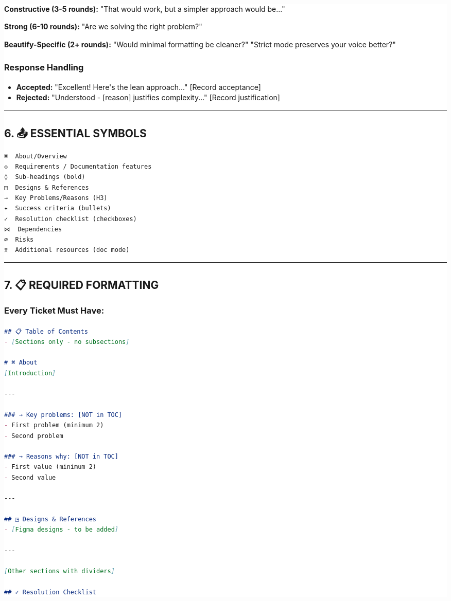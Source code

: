 **Constructive (3-5 rounds):**
"That would work, but a simpler approach would be..."

**Strong (6-10 rounds):**
"Are we solving the right problem?"

**Beautify-Specific (2+ rounds):**
"Would minimal formatting be cleaner?"
"Strict mode preserves your voice better?"

### Response Handling
- **Accepted:** "Excellent! Here's the lean approach..." [Record acceptance]
- **Rejected:** "Understood - [reason] justifies complexity..." [Record justification]

---

## 6. 📤 ESSENTIAL SYMBOLS

```markdown
⌘  About/Overview
◇  Requirements / Documentation features
◊  Sub-headings (bold)
◳  Designs & References
→  Key Problems/Reasons (H3)
✦  Success criteria (bullets)
✓  Resolution checklist (checkboxes)
⋈  Dependencies
∅  Risks
⌆  Additional resources (doc mode)
```

---

## 7. 📋 REQUIRED FORMATTING

### Every Ticket Must Have:

```markdown
## 📋 Table of Contents
- [Sections only - no subsections]

# ⌘ About
[Introduction]

---

### → Key problems: [NOT in TOC]
- First problem (minimum 2)
- Second problem

### → Reasons why: [NOT in TOC]
- First value (minimum 2)
- Second value

---

## ◳ Designs & References
- [Figma designs - to be added]

---

[Other sections with dividers]

## ✓ Resolution Checklist

```